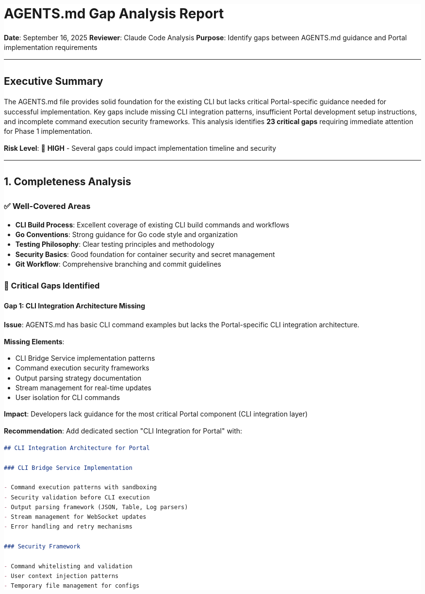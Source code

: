 # AGENTS.md Gap Analysis Report

**Date**: September 16, 2025
**Reviewer**: Claude Code Analysis
**Purpose**: Identify gaps between AGENTS.md guidance and Portal implementation requirements

---

## Executive Summary

The AGENTS.md file provides solid foundation for the existing CLI but lacks critical Portal-specific guidance needed for successful implementation. Key gaps include missing CLI integration patterns, insufficient Portal development setup instructions, and incomplete command execution security frameworks. This analysis identifies **23 critical gaps** requiring immediate attention for Phase 1 implementation.

**Risk Level**: 🔴 **HIGH** - Several gaps could impact implementation timeline and security

---

## 1. Completeness Analysis

### ✅ Well-Covered Areas

- **CLI Build Process**: Excellent coverage of existing CLI build commands and workflows
- **Go Conventions**: Strong guidance for Go code style and organization
- **Testing Philosophy**: Clear testing principles and methodology
- **Security Basics**: Good foundation for container security and secret management
- **Git Workflow**: Comprehensive branching and commit guidelines

### 🔴 Critical Gaps Identified

#### Gap 1: CLI Integration Architecture Missing

**Issue**: AGENTS.md has basic CLI command examples but lacks the Portal-specific CLI integration architecture.

**Missing Elements**:

- CLI Bridge Service implementation patterns
- Command execution security frameworks
- Output parsing strategy documentation
- Stream management for real-time updates
- User isolation for CLI commands

**Impact**: Developers lack guidance for the most critical Portal component (CLI integration layer)

**Recommendation**: Add dedicated section "CLI Integration for Portal" with:

```markdown
## CLI Integration Architecture for Portal

### CLI Bridge Service Implementation

- Command execution patterns with sandboxing
- Security validation before CLI execution
- Output parsing framework (JSON, Table, Log parsers)
- Stream management for WebSocket updates
- Error handling and retry mechanisms

### Security Framework

- Command whitelisting and validation
- User context injection patterns
- Temporary file management for configs
```